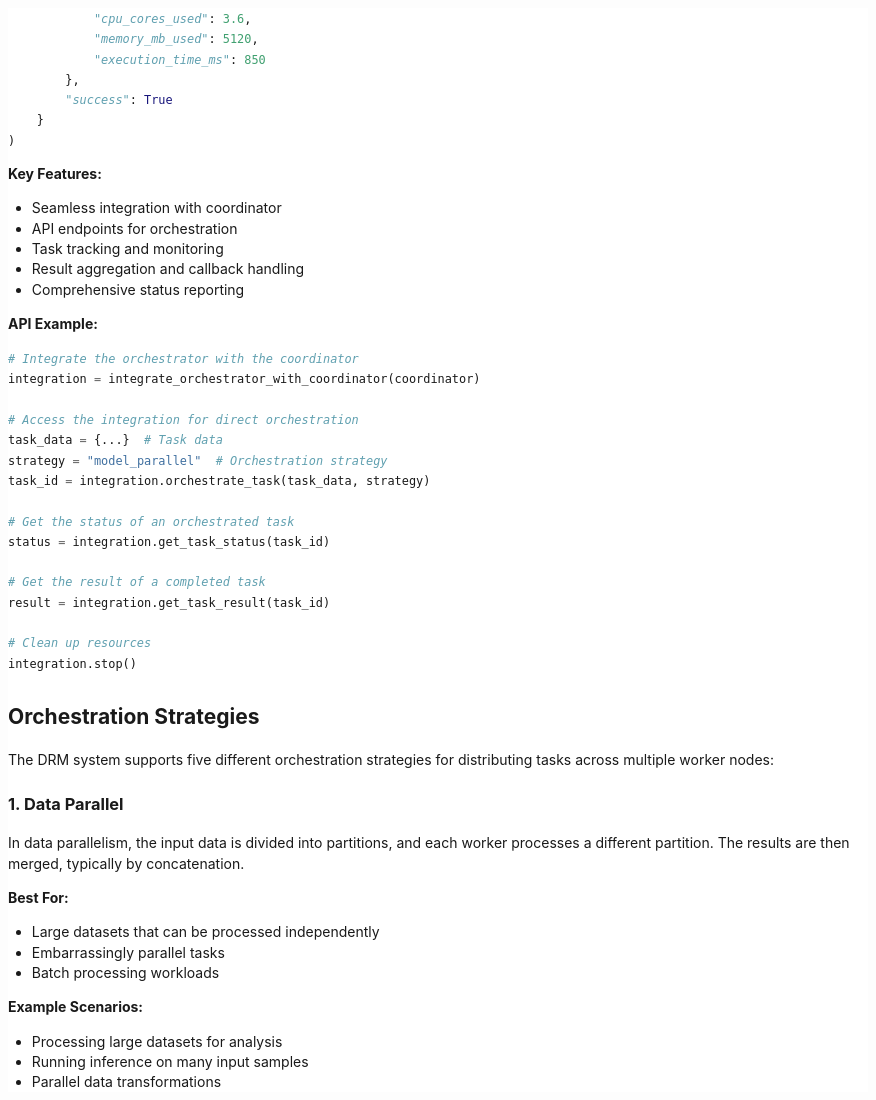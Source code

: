 ```python
            "cpu_cores_used": 3.6,
            "memory_mb_used": 5120,
            "execution_time_ms": 850
        },
        "success": True
    }
)
```

**Key Features:**

- Seamless integration with coordinator
- API endpoints for orchestration
- Task tracking and monitoring
- Result aggregation and callback handling
- Comprehensive status reporting

**API Example:**

```python
# Integrate the orchestrator with the coordinator
integration = integrate_orchestrator_with_coordinator(coordinator)

# Access the integration for direct orchestration
task_data = {...}  # Task data
strategy = "model_parallel"  # Orchestration strategy
task_id = integration.orchestrate_task(task_data, strategy)

# Get the status of an orchestrated task
status = integration.get_task_status(task_id)

# Get the result of a completed task
result = integration.get_task_result(task_id)

# Clean up resources
integration.stop()
```

## Orchestration Strategies

The DRM system supports five different orchestration strategies for distributing tasks across multiple worker nodes:

### 1. Data Parallel

In data parallelism, the input data is divided into partitions, and each worker processes a different partition. The results are then merged, typically by concatenation.

**Best For:**
- Large datasets that can be processed independently
- Embarrassingly parallel tasks
- Batch processing workloads

**Example Scenarios:**
- Processing large datasets for analysis
- Running inference on many input samples
- Parallel data transformations

